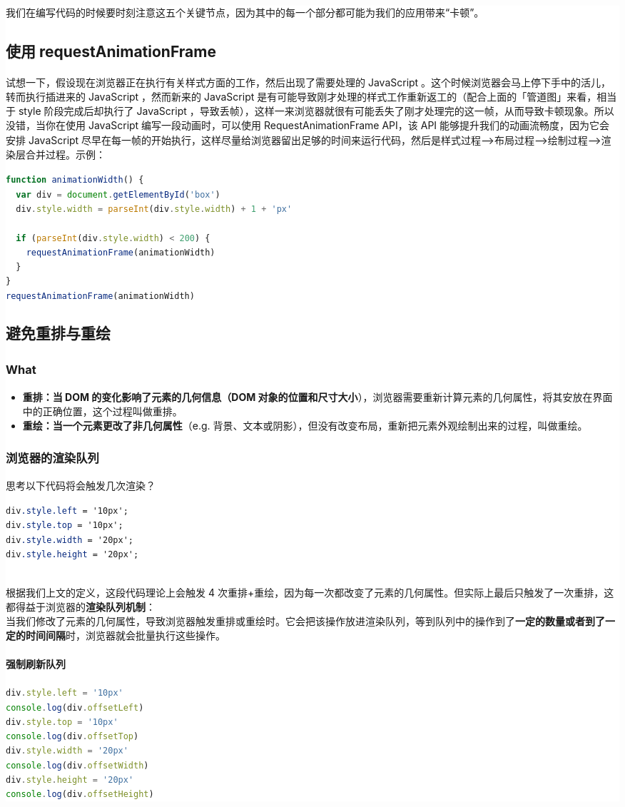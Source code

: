 我们在编写代码的时候要时刻注意这五个关键节点，因为其中的每一个部分都可能为我们的应用带来“卡顿”。

## 使用 requestAnimationFrame

试想一下，假设现在浏览器正在执行有关样式方面的工作，然后出现了需要处理的 JavaScript 。这个时候浏览器会马上停下手中的活儿，转而执行插进来的 JavaScript ，然而新来的 JavaScript 是有可能导致刚才处理的样式工作重新返工的（配合上面的「管道图」来看，相当于 style 阶段完成后却执行了 JavaScript ，导致丢帧），这样一来浏览器就很有可能丢失了刚才处理完的这一帧，从而导致卡顿现象。所以没错，当你在使用 JavaScript 编写一段动画时，可以使用 RequestAnimationFrame API，该 API 能够提升我们的动画流畅度，因为它会安排 JavaScript 尽早在每一帧的开始执行，这样尽量给浏览器留出足够的时间来运行代码，然后是样式过程——>布局过程——>绘制过程——>渲染层合并过程。示例：

```javascript
function animationWidth() {
  var div = document.getElementById('box')
  div.style.width = parseInt(div.style.width) + 1 + 'px'

  if (parseInt(div.style.width) < 200) {
    requestAnimationFrame(animationWidth)
  }
}
requestAnimationFrame(animationWidth)
```

## 避免重排与重绘

### What

- **重排：**当 DOM 的变化影响了元素的几何信息（DOM 对象的**位置和尺寸大小**），浏览器需要重新计算元素的几何属性，将其安放在界面中的正确位置，这个过程叫做重排。
- **重绘：**当一个元素更改了**非几何属性**（e.g. 背景、文本或阴影），但没有改变布局，重新把元素外观绘制出来的过程，叫做重绘。

### 浏览器的渲染队列

思考以下代码将会触发几次渲染？

```css
div.style.left = '10px';
div.style.top = '10px';
div.style.width = '20px';
div.style.height = '20px';
```

<br />根据我们上文的定义，这段代码理论上会触发 4 次重排+重绘，因为每一次都改变了元素的几何属性。但实际上最后只触发了一次重排，这都得益于浏览器的**渲染队列机制**：<br />当我们修改了元素的几何属性，导致浏览器触发重排或重绘时。它会把该操作放进渲染队列，等到队列中的操作到了**一定的数量或者到了一定的时间间隔**时，浏览器就会批量执行这些操作。

#### 强制刷新队列

```javascript
div.style.left = '10px'
console.log(div.offsetLeft)
div.style.top = '10px'
console.log(div.offsetTop)
div.style.width = '20px'
console.log(div.offsetWidth)
div.style.height = '20px'
console.log(div.offsetHeight)
```
